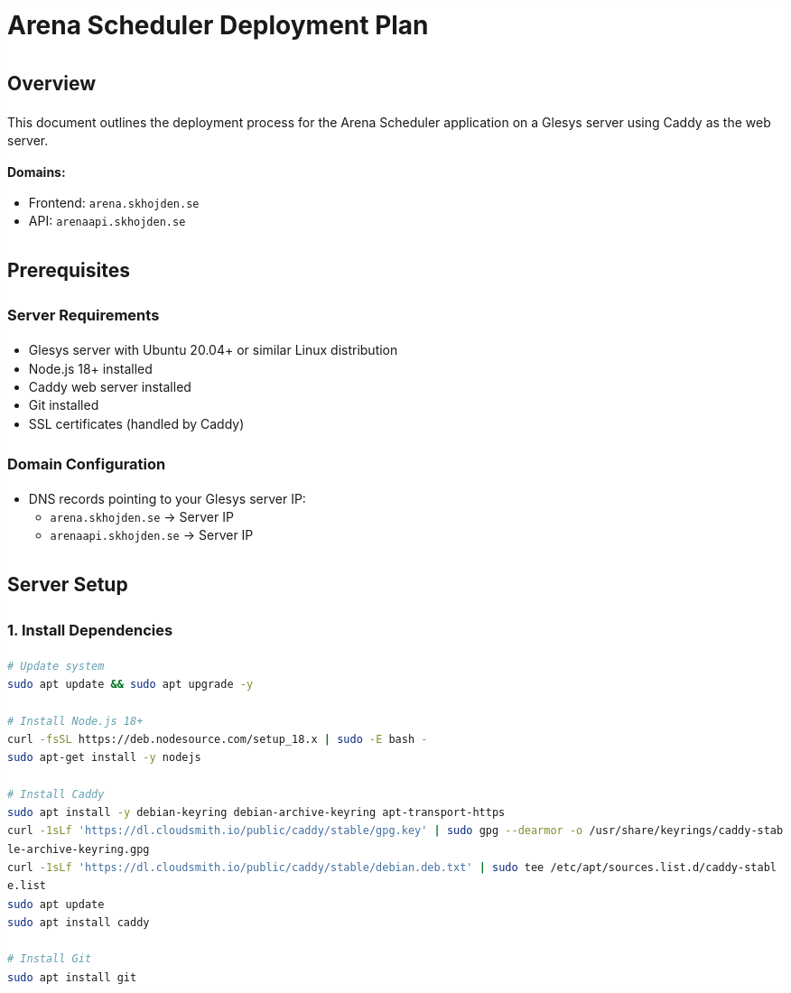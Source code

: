# Arena Scheduler Deployment Plan

## Overview
This document outlines the deployment process for the Arena Scheduler application on a Glesys server using Caddy as the web server.

**Domains:**
- Frontend: `arena.skhojden.se`
- API: `arenaapi.skhojden.se`

## Prerequisites

### Server Requirements
- Glesys server with Ubuntu 20.04+ or similar Linux distribution
- Node.js 18+ installed
- Caddy web server installed
- Git installed
- SSL certificates (handled by Caddy)

### Domain Configuration
- DNS records pointing to your Glesys server IP:
  - `arena.skhojden.se` → Server IP
  - `arenaapi.skhojden.se` → Server IP

## Server Setup

### 1. Install Dependencies

```bash
# Update system
sudo apt update && sudo apt upgrade -y

# Install Node.js 18+
curl -fsSL https://deb.nodesource.com/setup_18.x | sudo -E bash -
sudo apt-get install -y nodejs

# Install Caddy
sudo apt install -y debian-keyring debian-archive-keyring apt-transport-https
curl -1sLf 'https://dl.cloudsmith.io/public/caddy/stable/gpg.key' | sudo gpg --dearmor -o /usr/share/keyrings/caddy-stable-archive-keyring.gpg
curl -1sLf 'https://dl.cloudsmith.io/public/caddy/stable/debian.deb.txt' | sudo tee /etc/apt/sources.list.d/caddy-stable.list
sudo apt update
sudo apt install caddy

# Install Git
sudo apt install git
```
